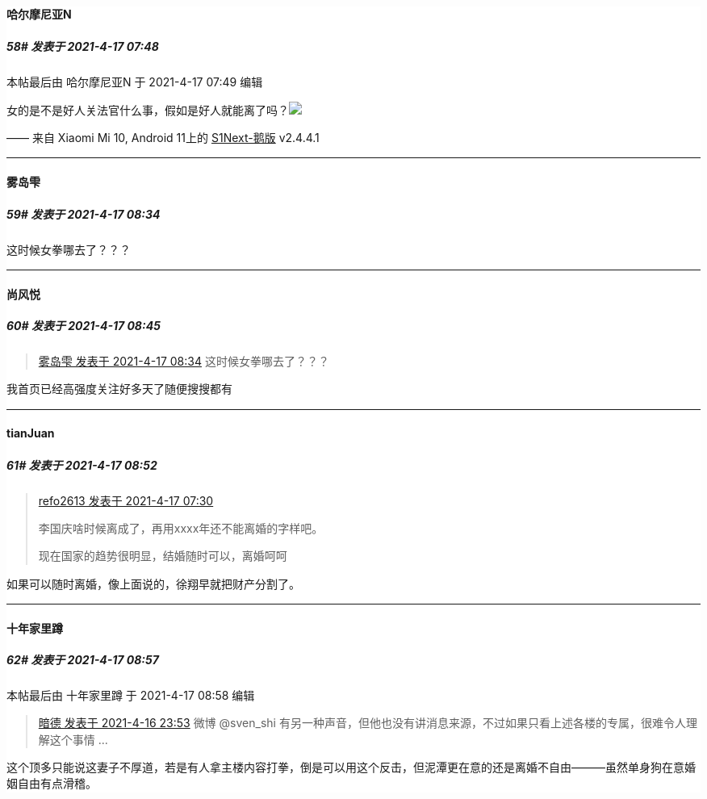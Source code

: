 ####  哈尔摩尼亚N  
##### 58#       发表于 2021-4-17 07:48


 本帖最后由 哈尔摩尼亚N 于 2021-4-17 07:49 编辑 

女的是不是好人关法官什么事，假如是好人就能离了吗？<img src="https://static.saraba1st.com/image/smiley/face2017/020.png" referrerpolicy="no-referrer">

—— 来自 Xiaomi Mi 10, Android 11上的 [S1Next-鹅版](https://github.com/ykrank/S1-Next/releases) v2.4.4.1


-----

####  雾岛雫  
##### 59#       发表于 2021-4-17 08:34


这时候女拳哪去了？？？


-----

####  尚风悦  
##### 60#       发表于 2021-4-17 08:45


<blockquote><a href="httphttps://bbs.saraba1st.com/2b/forum.php?mod=redirect&amp;goto=findpost&amp;pid=50964204&amp;ptid=1999421" target="_blank">雾岛雫 发表于 2021-4-17 08:34</a>
这时候女拳哪去了？？？</blockquote>
我首页已经高强度关注好多天了随便搜搜都有




-----

####  tianJuan  
##### 61#       发表于 2021-4-17 08:52


<blockquote><a href="httphttps://bbs.saraba1st.com/2b/forum.php?mod=redirect&amp;goto=findpost&amp;pid=50964009&amp;ptid=1999421" target="_blank">refo2613 发表于 2021-4-17 07:30</a>

李国庆啥时候离成了，再用xxxx年还不能离婚的字样吧。


现在国家的趋势很明显，结婚随时可以，离婚呵呵</blockquote>
如果可以随时离婚，像上面说的，徐翔早就把财产分割了。


-----

####  十年家里蹲  
##### 62#       发表于 2021-4-17 08:57


 本帖最后由 十年家里蹲 于 2021-4-17 08:58 编辑 
<blockquote><a href="httphttps://bbs.saraba1st.com/2b/forum.php?mod=redirect&amp;goto=findpost&amp;pid=50962855&amp;ptid=1999421" target="_blank">暗德 发表于 2021-4-16 23:53</a>
微博 @sven_shi 有另一种声音，但他也没有讲消息来源，不过如果只看上述各楼的专属，很难令人理解这个事情 ...</blockquote>
这个顶多只能说这妻子不厚道，若是有人拿主楼内容打拳，倒是可以用这个反击，但泥潭更在意的还是离婚不自由———虽然单身狗在意婚姻自由有点滑稽。
